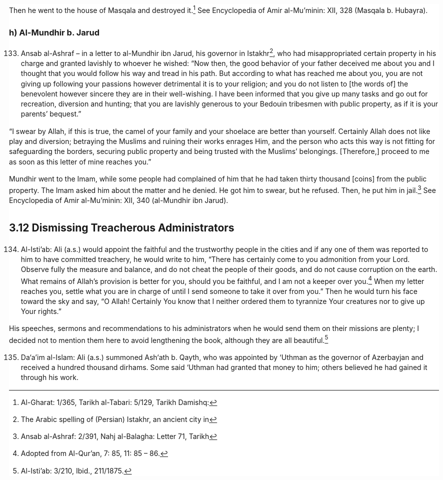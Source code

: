 Then he went to the house of Masqala and destroyed it.[^69] See
Encyclopedia of Amir al-Mu’minin: XII, 328 (Masqala b. Hubayra).

### h) Al-Mundhir b. Jarud

133. Ansab al-Ashraf – in a letter to al-Mundhir ibn Jarud, his governor
in Istakhr[^70], who had misappropriated certain property in his charge
and granted lavishly to whoever he wished: “Now then, the good behavior
of your father deceived me about you and I thought that you would follow
his way and tread in his path. But according to what has reached me
about you, you are not giving up following your passions however
detrimental it is to your religion; and you do not listen to [the words
of] the benevolent however sincere they are in their well-wishing. I
have been informed that you give up many tasks and go out for
recreation, diversion and hunting; that you are lavishly generous to
your Bedouin tribesmen with public property, as if it is your parents’
bequest.”

“I swear by Allah, if this is true, the camel of your family and your
shoelace are better than yourself. Certainly Allah does not like play
and diversion; betraying the Muslims and ruining their works enrages
Him, and the person who acts this way is not fitting for safeguarding
the borders, securing public property and being trusted with the
Muslims’ belongings. [Therefore,] proceed to me as soon as this letter
of mine reaches you.”

Mundhir went to the Imam, while some people had complained of him that
he had taken thirty thousand [coins] from the public property. The Imam
asked him about the matter and he denied. He got him to swear, but he
refused. Then, he put him in jail.[^71] See Encyclopedia of Amir
al-Mu’minin: XII, 340 (al-Mundhir ibn Jarud).

3.12 Dismissing Treacherous Administrators
------------------------------------------

134. Al-Isti’ab: Ali (a.s.) would appoint the faithful and the
trustworthy people in the cities and if any one of them was reported to
him to have committed treachery, he would write to him, “There has
certainly come to you admonition from your Lord. Observe fully the
measure and balance, and do not cheat the people of their goods, and do
not cause corruption on the earth. What remains of Allah’s provision is
better for you, should you be faithful, and I am not a keeper over
you.[^72] When my letter reaches you, settle what you are in charge of
until I send someone to take it over from you.” Then he would turn his
face toward the sky and say, “O Allah! Certainly You know that I neither
ordered them to tyrannize Your creatures nor to give up Your rights.”

His speeches, sermons and recommendations to his administrators when he
would send them on their missions are plenty; I decided not to mention
them here to avoid lengthening the book, although they are all
beautiful.[^73]

135. Da‘a’im al-Islam: Ali (a.s.) summoned Ash‘ath b. Qayth, who was
appointed by ‘Uthman as the governor of Azerbayjan and received a
hundred thousand dirhams. Some said ‘Uthman had granted that money to
him; others believed he had gained it through his work.


[^1]: Al-Kafi: 8/24/4, Ghurar al-Hikam: 10041, ‘Uyun al-Hikam wa
[^2]: Al-Kafi: 2/338/6, Bihar al-Anwar: 33/454/671.
[^3]: Nahj al-Balagha: Sermon 200, Yanabi‘ al-Mawadda: 1/454, Al-Mi’yar
[^4]: Nahj al-Balagha: Letter 53, Khasa’s al-A’mma: 123, Tuhaf al-’Uqul:
[^5]: Nahj al-Balagha: Sermon 125, Waq’atu Siffin: 542, Tarikh
[^6]: Ghurar al-Hikam: 10328, ‘Uyun al-Hikam wa al-Mawa’iz: 529/9620.
[^7]: A village between Makka and Madina where Aba Dharr is buried.
[^8]: Al-Irshad: 1/247, Nahj al-Balagha: Sermon33, Bihar al-Anwar:
[^9]: Nahj al-Balagha: Sermon 55, Bihar al-Anwar: 32/556/464.
[^10]: Tarikh al-Ya’qubi: 2/184.
[^11]: Nahj al-Balagha: Letter 38, Bihar al-Anwar: 33/595/741.
[^12]: Nahj al-Balagha: Letter 53, Khasa’s al-A’mma: 123, Tuhaf
[^13]: Ghurar al-Hikam: 4352, ‘Uyun al-Hikam wa al-Mawa’iz: 189/3897.
[^14]: Ghurar al-Hikam: 8646, ‘Uyun al-Hikam wa al-Mawa’iz: 460/8362.
[^15]: Ghurar al-Hikam: 8651, ‘Uyun al-Hikam wa al-Mawa’iz: 460/8362.
[^16]: Manaqib Al al-Abi Talib: 2/147, Da’a’im al-Islam: 2/443/1547,
[^17]: Al-Qur’an, 2: 45.
[^18]: Al-Qur’an, 5: 8.
[^19]: Al-Gharat: 2/533 & 539, Manaqib Al al-Abi Talib: 2/147.
[^20]: Al-Irshad: 1/173, Kashf al-Ghumma: 1/236, Bihar al-Anwar:
[^21]: Nahj al-Balagha: Aphorism 110, ‘Uyun al-Hikam wa al-Mawa’iz:
[^22]: Nahj al-Balagha: Sermon 92, Manaqib Al al-Abi Talib: 2/110, Bihar
[^23]: Nahj al-Balagha: Sermon 24.
[^24]: Al- Kamil fi al-Tarikh: 2/306, Muruj al-Dhahab: 2/364, Tarikh
[^25]: Hiliya al-Awliya: 1/85, Usd al-Ghaba: 2/92/1298, Al-Isti’ab:
[^26]: Nahj al-Balagha: Letter 53, Tuhaf al-’Uqul: 143 & 147, Da’a’im
[^27]: Waq’atu Siffin: 108, Bihar al-Anwar: 75/355/70, Al-Mi’yar wa al-
[^28]: Nahj al-Balagha: Sermon 5, Kashf al-Yaqin: 216/218, Nuzha
[^29]: Nahj al-Blalagha: Aphorism 363, Nuzha al-Nazir: 48/17, Bihar
[^30]: Nahj al-Balagha: Sermon 158, Al-Rawashih al-Samawiya: 22, Bihar
[^31]: Nahj al-Balagha: Letter 47, Raza al-Wa’izin: 152, Yanabi’
[^32]: Nahj al-Balagha: Letter 53, Tuhaf al-’Uqul: 132 & 137 & 139,
[^33]: Tuhaf al-’Uqul: 137, Da’a’im al-Islam: 1/361.
[^34]: Cf., Al-Qur’an, 18:51. Waq’atu Siffin: 52, Al-Imama wa al-Siyasa:
[^35]: Nahj al-Balagha: Letter 53, Al-Imama wa al-Siyasa: 1/116, Tarikh
[^36]: Da’a’im al-Islam: 2/153/1890, Nahj al-Sa’ada: 5/33.
[^37]: Nahj al-Balagha: Sermon 131, also cf., Da’a’im al-Islam:
[^38]: Sharh Nahj al-Balagha: 20/308/526.
[^39]: Ghurar al-Hikam: 3958, ‘Uyun al-Hikam wa al-Mawa’iz: 181/3711.
[^40]: Ghurar al-Hikam: 10205, ‘Uyun al-Hikam wa al-Mawa’iz: 518/9384.
[^41]: Ghurar al-Hikam: 8054, ‘Uyun al-Hikam wa al-Mawa’iz:423/7430.
[^42]: Ghurar al-Hikam: 7259, ‘Uyun al-Hikam wa al-Mawa’iz: 397/6724. It
[^43]: Nahj al-Balagha: Letter 53, Tuhaf al-’Uqul: 137, Da’a’im
[^44]: Apparently Malik b. Ka’b is correct, since Imam Ali (a.s.) did
[^45]: Part of Iraqi lands and villages conquered in the time of ‘Umar
[^46]: ‘Udhayb is the Bani Tamim water reservoir and the first water
[^47]: The name of three hamlets near Baghdad located on the banks of
[^48]: Tarikh al-Ya’qubi: 2/204.
[^49]: Nahj al-Balagha: Letter 53, Tuhaf al-’Uqul: 137, Da’a’im
[^50]: Tuhaf al-’Uqul: 133.
[^51]: Nahj al-Balagha: Letter 53, Tuhaf al-’Uqul: 130, Da’a’im
[^52]: Tuhaf al-’Uqul: 133.
[^53]: Nahj al-Balagha: Letter 5, Waq’atu Siffin: 20, Al-‘Aqd al-Farid:
[^54]: Nathr al-Durr: 1/292.
[^55]: Nahj al-Balagha: Letter 20, Bihar al-Anwar: 33/489/695.
[^56]: Ansab al-Ashraf: 2/390.
[^57]: Tarikh al-Ya’qubi: 2/204.
[^58]: Al-Qur’an, 40: 78.
[^59]: Nahj al-Balagha: Letter 3, Rawat al-Wa’izin: 489.
[^60]: Nahj al-Balagha: Letter 18, Bihar al-Anwar: 33/493/699.
[^61]: Ansab al-Ashraf: 2/397, Nahj al-Balagha: Letter 40.
[^62]: Al-Qur’an, 58: 22.
[^63]: Nahj al-Balagha: Letter 45, Rabi’ al-Abrar: 2/719. Also cf.,
[^64]: A big city in Iraq located between Kufa and Basra close to ‘Amara
[^65]: Ansab al-Ashraf: 2/388.
[^66]: Al-Qur’an, 18: 103- 104.
[^67]: Ansab al-Ashraf: 2/389. Nahj al-Balagha: Letter 43.
[^68]: Tarikh al-Tabari: 5/129, Sharh Nahj al-Balagha: 3/145, Al-Gharat:
[^69]: Al-Gharat: 1/365, Tarikh al-Tabari: 5/129, Tarikh Damishq:
[^70]: The Arabic spelling of (Persian) Istakhr, an ancient city in
[^71]: Ansab al-Ashraf: 2/391, Nahj al-Balagha: Letter 71, Tarikh
[^72]: Adopted from Al-Qur’an, 7: 85, 11: 85 – 86.
[^73]: Al-Isti’ab: 3/210, Ibid., 211/1875.
[^74]: Da‘a’im al-Islam: 1/396.
[^75]: Al-Qur’an, 7:85.
[^76]: Al-Fusul al-Muhimma: 127, Al-‘Aqd al-Farid: 1/335, Balaghat
[^77]: Da‘a’im al-Islam: 2/532/1892.
[^78]: Nahj al-Balagha: Letter 53, Tuhaf al-’Uqul: 137, Da’a’im
[^79]: Thawab al-A’mal: 310/1. Bihar al-Anwar: 72/345/42.
[^80]: Akhbar al-Quat: 1/59.
[^81]: Nahj al-Balagha: Sermon 224, Bihar al-Anwar: 41/162/57.
[^82]: Nahj al-Balagha: Letter 19, Bihar al-Anwar: 33/489/694, Ansab
[^83]: Al-Qur’an, 3: 118.
[^84]: Al-Qur’an, 5: 51.
[^85]: Al-Qur’an, 5: 51.
[^86]: Tarikh al-Ya’qubi: 2/203.
[^87]: Nahj al-Balagha: Letter 46, Al-Mufid, Al-Amali: 80/4, in which it